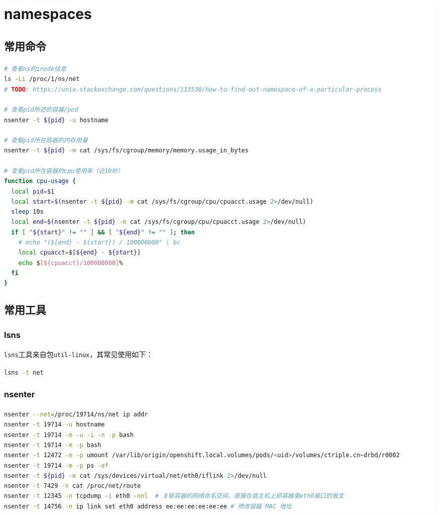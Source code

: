 
# namespaces

## 常用命令
```bash
# 查看ns的inode信息
ls -Li /proc/1/ns/net
# TODO: https://unix.stackexchange.com/questions/113530/how-to-find-out-namespace-of-a-particular-process

# 查看pid所述的容器/pod
nsenter -t ${pid} -u hostname

# 查看pid所在容器的内存用量
nsenter -t ${pid} -m cat /sys/fs/cgroup/memory/memory.usage_in_bytes

# 查看pid所在容器的cpu使用率（近10秒）
function cpu-usage {
  local pid=$1
  local start=$(nsenter -t ${pid} -m cat /sys/fs/cgroup/cpu/cpuacct.usage 2>/dev/null)
  sleep 10s
  local end=$(nsenter -t ${pid} -m cat /sys/fs/cgroup/cpu/cpuacct.usage 2>/dev/null)
  if [ "${start}" != "" ] && [ "${end}" != "" ]; then
    # echo "(${end} - ${start}) / 100000000" | bc
    local cpuacct=$[${end} - ${start}]
    echo $[${cpuacct}/100000000]%
  fi
}
```

## 常用工具

### lsns

`lsns`工具来自包`util-linux`，其常见使用如下：

```bash
lsns -t net
```



### nsenter

```bash
nsenter --net=/proc/19714/ns/net ip addr
nsenter -t 19714 -u hostname
nsenter -t 19714 -m -u -i -n -p bash
nsenter -t 19714 -m -p bash
nsenter -t 12472 -m -p umount /var/lib/origin/openshift.local.volumes/pods/<uid>/volumes/ctriple.cn~drbd/r0002
nsenter -t 19714 -m -p ps -ef
nsenter -t ${pid} -m cat /sys/devices/virtual/net/eth0/iflink 2>/dev/null
nsenter -t 7429 -n cat /proc/net/route
nsenter -t 12345 -n tcpdump -i eth0 -nnl  # 关联容器的网络命名空间，直接在宿主机上抓容器里eth0接口的报文
nsenter -t 14756 -n ip link set eth0 address ee:ee:ee:ee:ee:ee # 修改容器 MAC 地址
```
